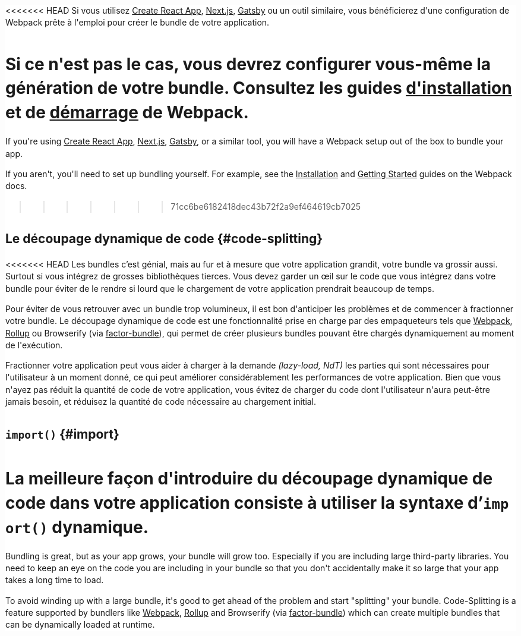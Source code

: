 <<<<<<< HEAD
Si vous utilisez [Create React App](https://create-react-app.dev/), [Next.js](https://nextjs.org/), [Gatsby](https://www.gatsbyjs.org/) ou un outil similaire, vous bénéficierez d'une configuration de Webpack prête à l'emploi pour créer le bundle de votre application.

Si ce n'est pas le cas, vous devrez configurer vous-même la génération de votre bundle. Consultez les guides [d'installation](https://webpack.js.org/guides/installation/) et de [démarrage](https://webpack.js.org/guides/getting-started/) de Webpack.
=======
If you're using [Create React App](https://create-react-app.dev/), [Next.js](https://nextjs.org/), [Gatsby](https://www.gatsbyjs.org/), or a similar tool, you will have a Webpack setup out of the box to bundle your app.

If you aren't, you'll need to set up bundling yourself. For example, see the [Installation](https://webpack.js.org/guides/installation/) and [Getting Started](https://webpack.js.org/guides/getting-started/) guides on the Webpack docs.
>>>>>>> 71cc6be6182418dec43b72f2a9ef464619cb7025

## Le découpage dynamique de code {#code-splitting}

<<<<<<< HEAD
Les bundles c’est génial, mais au fur et à mesure que votre application grandit, votre bundle va grossir aussi. Surtout si vous intégrez de grosses bibliothèques tierces. Vous devez garder un œil sur le code que vous intégrez dans votre bundle pour éviter de le rendre si lourd que le chargement de votre application prendrait beaucoup de temps.

Pour éviter de vous retrouver avec un bundle trop volumineux, il est bon d'anticiper les problèmes et de commencer à fractionner votre bundle. Le découpage dynamique de code est une fonctionnalité prise en charge par des empaqueteurs tels que [Webpack](https://webpack.js.org/guides/code-splitting/), [Rollup](https://rollupjs.org/guide/en/#code-splitting) ou Browserify (via [factor-bundle](https://github.com/browserify/factor-bundle)), qui permet de créer plusieurs bundles pouvant être chargés dynamiquement au moment de l'exécution.

Fractionner votre application peut vous aider à charger à la demande *(lazy-load, NdT)* les parties qui sont nécessaires pour l'utilisateur à un moment donné, ce qui peut améliorer considérablement les performances de votre application. Bien que vous n'ayez pas réduit la quantité de code de votre application, vous évitez de charger du code dont l'utilisateur n'aura peut-être jamais besoin, et réduisez la quantité de code nécessaire au chargement initial.

## `import()` {#import}

La meilleure façon d'introduire du découpage dynamique de code dans votre application consiste à utiliser la syntaxe d’`import()` dynamique.
=======
Bundling is great, but as your app grows, your bundle will grow too. Especially if you are including large third-party libraries. You need to keep an eye on the code you are including in your bundle so that you don't accidentally make it so large that your app takes a long time to load.

To avoid winding up with a large bundle, it's good to get ahead of the problem and start "splitting" your bundle. Code-Splitting is a feature
supported by bundlers like [Webpack](https://webpack.js.org/guides/code-splitting/), [Rollup](https://rollupjs.org/guide/en/#code-splitting) and Browserify (via [factor-bundle](https://github.com/browserify/factor-bundle)) which can create multiple bundles that can be dynamically loaded at runtime.
